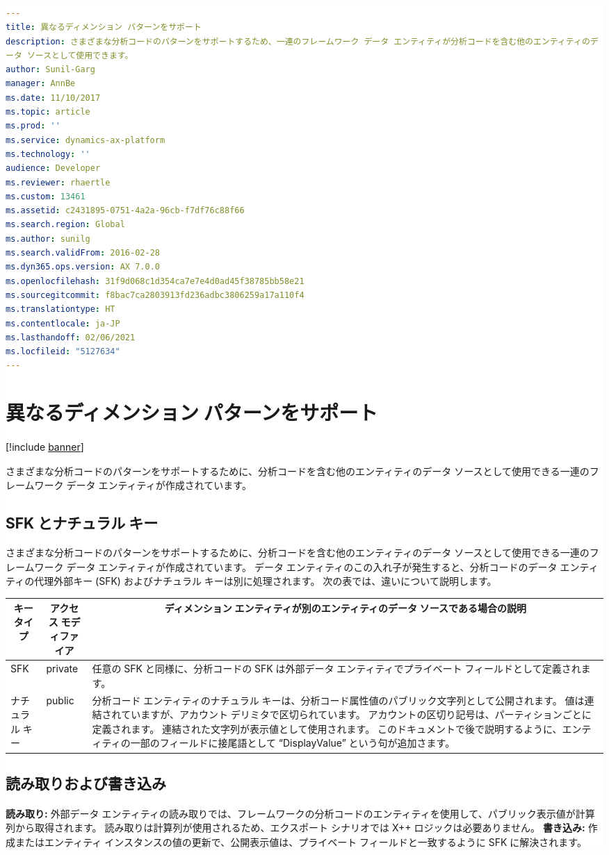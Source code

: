 ```yaml
---
title: 異なるディメンション パターンをサポート
description: さまざまな分析コードのパターンをサポートするため、一連のフレームワーク データ エンティティが分析コードを含む他のエンティティのデータ ソースとして使用できます。
author: Sunil-Garg
manager: AnnBe
ms.date: 11/10/2017
ms.topic: article
ms.prod: ''
ms.service: dynamics-ax-platform
ms.technology: ''
audience: Developer
ms.reviewer: rhaertle
ms.custom: 13461
ms.assetid: c2431895-0751-4a2a-96cb-f7df76c88f66
ms.search.region: Global
ms.author: sunilg
ms.search.validFrom: 2016-02-28
ms.dyn365.ops.version: AX 7.0.0
ms.openlocfilehash: 31f9d068c1d354ca7e7e4d0ad45f38785bb58e21
ms.sourcegitcommit: f8bac7ca2803913fd236adbc3806259a17a110f4
ms.translationtype: HT
ms.contentlocale: ja-JP
ms.lasthandoff: 02/06/2021
ms.locfileid: "5127634"
---
```

# <a name="support-for-different-dimension-patterns"></a>異なるディメンション パターンをサポート

[!include [banner](../includes/banner.md)]

さまざまな分析コードのパターンをサポートするために、分析コードを含む他のエンティティのデータ ソースとして使用できる一連のフレームワーク データ エンティティが作成されています。

## <a name="the-sfk-and-the-natural-key"></a>SFK とナチュラル キー

さまざまな分析コードのパターンをサポートするために、分析コードを含む他のエンティティのデータ ソースとして使用できる一連のフレームワーク データ エンティティが作成されています。 データ エンティティのこの入れ子が発生すると、分析コードのデータ エンティティの代理外部キー (SFK) およびナチュラル キーは別に処理されます。 次の表では、違いについて説明します。

| キー タイプ    | アクセス モディファイア | ディメンション エンティティが別のエンティティのデータ ソースである場合の説明|
|-------------|-----------------|--------------------------------------------------------------------------|
| SFK         | private         | 任意の SFK と同様に、分析コードの SFK は外部データ エンティティでプライベート フィールドとして定義されます。  |
| ナチュラル キー | public          | 分析コード エンティティのナチュラル キーは、分析コード属性値のパブリック文字列として公開されます。 値は連結されていますが、アカウント デリミタで区切られています。 アカウントの区切り記号は、パーティションごとに定義されます。 連結された文字列が表示値として使用されます。 このドキュメントで後で説明するように、エンティティの一部のフィールドに接尾語として “DisplayValue” という句が追加さます。 |

## <a name="reads-and-writes"></a>読み取りおよび書き込み

**読み取り:** 外部データ エンティティの読み取りでは、フレームワークの分析コードのエンティティを使用して、パブリック表示値が計算列から取得されます。 読み取りは計算列が使用されるため、エクスポート シナリオでは X++ ロジックは必要ありません。 **書き込み:** 作成またはエンティティ インスタンスの値の更新で、公開表示値は、プライベート フィールドと一致するように SFK に解決されます。
